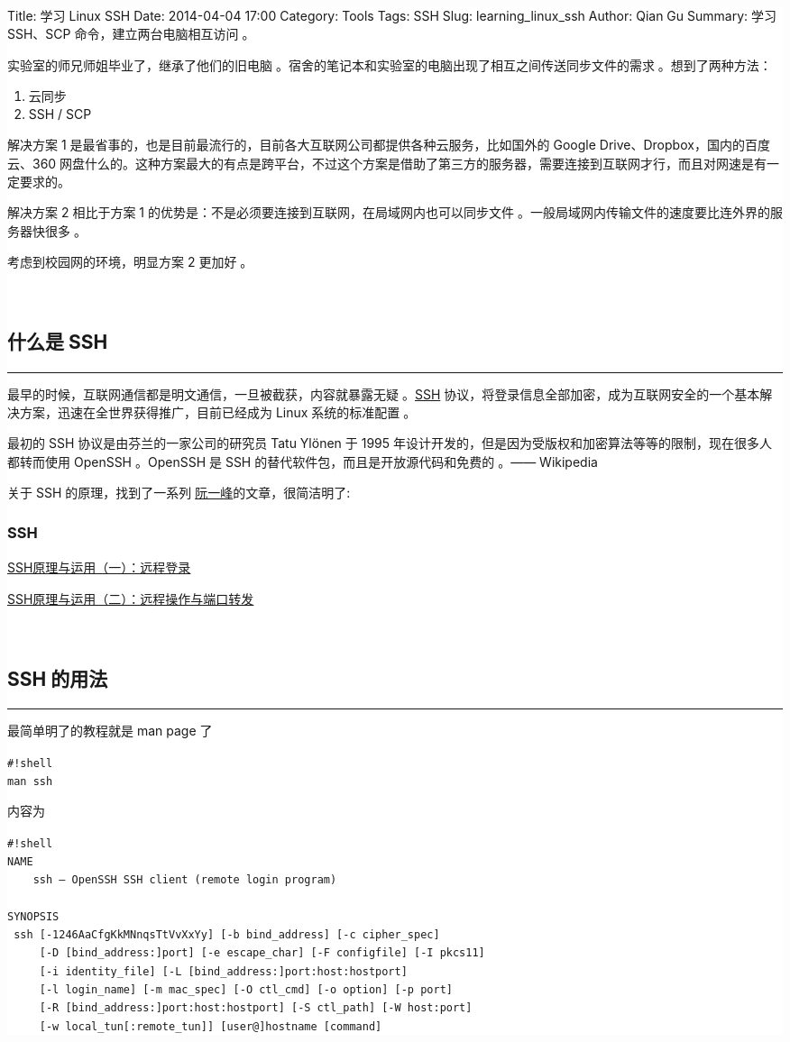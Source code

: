 Title: 学习 Linux SSH
Date: 2014-04-04 17:00
Category: Tools
Tags: SSH
Slug: learning_linux_ssh
Author: Qian Gu
Summary: 学习 SSH、SCP 命令，建立两台电脑相互访问 。

实验室的师兄师姐毕业了，继承了他们的旧电脑 。宿舍的笔记本和实验室的电脑出现了相互之间传送同步文件的需求 。想到了两种方法：

1. 云同步
2. SSH / SCP

解决方案 1 是最省事的，也是目前最流行的，目前各大互联网公司都提供各种云服务，比如国外的 Google Drive、Dropbox，国内的百度云、360 网盘什么的。这种方案最大的有点是跨平台，不过这个方案是借助了第三方的服务器，需要连接到互联网才行，而且对网速是有一定要求的。

解决方案 2 相比于方案 1 的优势是：不是必须要连接到互联网，在局域网内也可以同步文件 。一般局域网内传输文件的速度要比连外界的服务器快很多 。

考虑到校园网的环境，明显方案 2 更加好 。

<br>

## 什么是 SSH
* * *

最早的时候，互联网通信都是明文通信，一旦被截获，内容就暴露无疑 。[SSH][SSH] 协议，将登录信息全部加密，成为互联网安全的一个基本解决方案，迅速在全世界获得推广，目前已经成为 Linux 系统的标准配置 。

最初的 SSH 协议是由芬兰的一家公司的研究员 Tatu Ylönen 于 1995 年设计开发的，但是因为受版权和加密算法等等的限制，现在很多人都转而使用 OpenSSH 。OpenSSH 是 SSH 的替代软件包，而且是开放源代码和免费的 。—— Wikipedia

关于 SSH 的原理，找到了一系列 [阮一峰][RYF]的文章，很简洁明了:

### SSH

[SSH原理与运用（一）：远程登录][blog1]

[SSH原理与运用（二）：远程操作与端口转发][blog2]

[SSH]: http://en.wikipedia.org/wiki/Secure_Shell
[RYF]: http://www.ruanyifeng.com/blog/
[blog1]: http://www.ruanyifeng.com/blog/2011/12/ssh_remote_login.html
[blog2]: http://www.ruanyifeng.com/blog/2011/12/ssh_port_forwarding.html

<br>

## SSH 的用法
* * *

最简单明了的教程就是 man page 了

    #!shell
    man ssh

内容为

    #!shell
    NAME
        ssh — OpenSSH SSH client (remote login program)
        
    SYNOPSIS
     ssh [-1246AaCfgKkMNnqsTtVvXxYy] [-b bind_address] [-c cipher_spec]
         [-D [bind_address:]port] [-e escape_char] [-F configfile] [-I pkcs11]
         [-i identity_file] [-L [bind_address:]port:host:hostport]
         [-l login_name] [-m mac_spec] [-O ctl_cmd] [-o option] [-p port]
         [-R [bind_address:]port:host:hostport] [-S ctl_path] [-W host:port]
         [-w local_tun[:remote_tun]] [user@]hostname [command]


[OpenSSH]: http://www.openssh.com/
[book1]: http://docstore.mik.ua/orelly/networking_2ndEd/ssh/index.htm
[blog3]: http://www.ruanyifeng.com/blog/2011/08/what_is_a_digital_signature.html
[blog4]: http://www.youdzone.com/signature.html